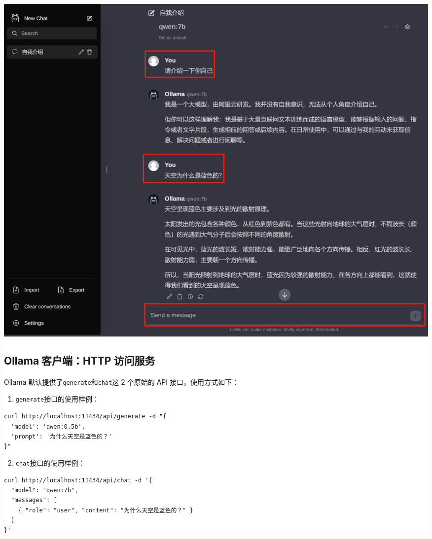 ![Ollam WebUI对话界面](06.png)

## Ollama 客户端：HTTP 访问服务

Ollama 默认提供了`generate`和`chat`这 2 个原始的 API 接口，使用方式如下：

1. `generate`接口的使用样例：

```shell
curl http://localhost:11434/api/generate -d "{
  'model': 'qwen:0.5b',
  'prompt': '为什么天空是蓝色的？'
}"
```

2. `chat`接口的使用样例：

```shell
curl http://localhost:11434/api/chat -d '{
  "model": "qwen:7b",
  "messages": [
    { "role": "user", "content": "为什么天空是蓝色的？" }
  ]
}'
```
